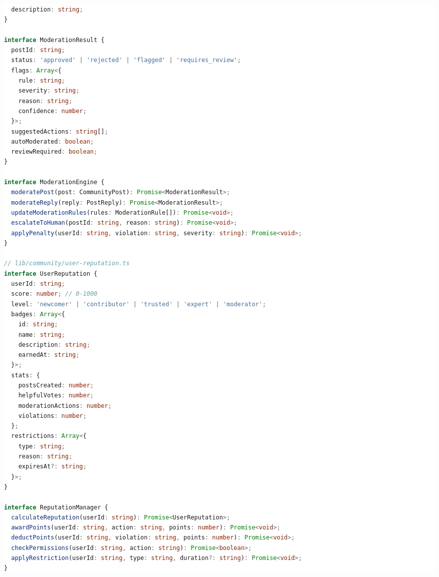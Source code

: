 ```typescript
  description: string;
}

interface ModerationResult {
  postId: string;
  status: 'approved' | 'rejected' | 'flagged' | 'requires_review';
  flags: Array<{
    rule: string;
    severity: string;
    reason: string;
    confidence: number;
  }>;
  suggestedActions: string[];
  autoModerated: boolean;
  reviewRequired: boolean;
}

interface ModerationEngine {
  moderatePost(post: CommunityPost): Promise<ModerationResult>;
  moderateReply(reply: PostReply): Promise<ModerationResult>;
  updateModerationRules(rules: ModerationRule[]): Promise<void>;
  escalateToHuman(postId: string, reason: string): Promise<void>;
  applyPenalty(userId: string, violation: string, severity: string): Promise<void>;
}

// lib/community/user-reputation.ts
interface UserReputation {
  userId: string;
  score: number; // 0-1000
  level: 'newcomer' | 'contributor' | 'trusted' | 'expert' | 'moderator';
  badges: Array<{
    id: string;
    name: string;
    description: string;
    earnedAt: string;
  }>;
  stats: {
    postsCreated: number;
    helpfulVotes: number;
    moderationActions: number;
    violations: number;
  };
  restrictions: Array<{
    type: string;
    reason: string;
    expiresAt?: string;
  }>;
}

interface ReputationManager {
  calculateReputation(userId: string): Promise<UserReputation>;
  awardPoints(userId: string, action: string, points: number): Promise<void>;
  deductPoints(userId: string, violation: string, points: number): Promise<void>;
  checkPermissions(userId: string, action: string): Promise<boolean>;
  applyRestriction(userId: string, type: string, duration?: string): Promise<void>;
}
```
